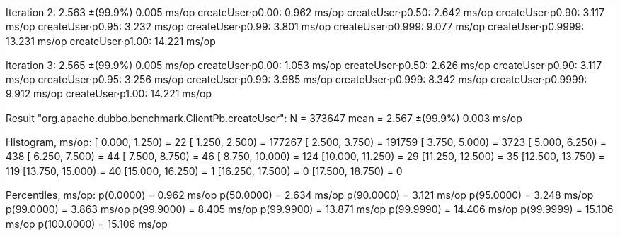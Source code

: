 Iteration   2: 2.563 ±(99.9%) 0.005 ms/op
                 createUser·p0.00:   0.962 ms/op
                 createUser·p0.50:   2.642 ms/op
                 createUser·p0.90:   3.117 ms/op
                 createUser·p0.95:   3.232 ms/op
                 createUser·p0.99:   3.801 ms/op
                 createUser·p0.999:  9.077 ms/op
                 createUser·p0.9999: 13.231 ms/op
                 createUser·p1.00:   14.221 ms/op

Iteration   3: 2.565 ±(99.9%) 0.005 ms/op
                 createUser·p0.00:   1.053 ms/op
                 createUser·p0.50:   2.626 ms/op
                 createUser·p0.90:   3.117 ms/op
                 createUser·p0.95:   3.256 ms/op
                 createUser·p0.99:   3.985 ms/op
                 createUser·p0.999:  8.342 ms/op
                 createUser·p0.9999: 9.912 ms/op
                 createUser·p1.00:   14.221 ms/op



Result "org.apache.dubbo.benchmark.ClientPb.createUser":
  N = 373647
  mean =      2.567 ±(99.9%) 0.003 ms/op

  Histogram, ms/op:
    [ 0.000,  1.250) = 22 
    [ 1.250,  2.500) = 177267 
    [ 2.500,  3.750) = 191759 
    [ 3.750,  5.000) = 3723 
    [ 5.000,  6.250) = 438 
    [ 6.250,  7.500) = 44 
    [ 7.500,  8.750) = 46 
    [ 8.750, 10.000) = 124 
    [10.000, 11.250) = 29 
    [11.250, 12.500) = 35 
    [12.500, 13.750) = 119 
    [13.750, 15.000) = 40 
    [15.000, 16.250) = 1 
    [16.250, 17.500) = 0 
    [17.500, 18.750) = 0 

  Percentiles, ms/op:
      p(0.0000) =      0.962 ms/op
     p(50.0000) =      2.634 ms/op
     p(90.0000) =      3.121 ms/op
     p(95.0000) =      3.248 ms/op
     p(99.0000) =      3.863 ms/op
     p(99.9000) =      8.405 ms/op
     p(99.9900) =     13.871 ms/op
     p(99.9990) =     14.406 ms/op
     p(99.9999) =     15.106 ms/op
    p(100.0000) =     15.106 ms/op
